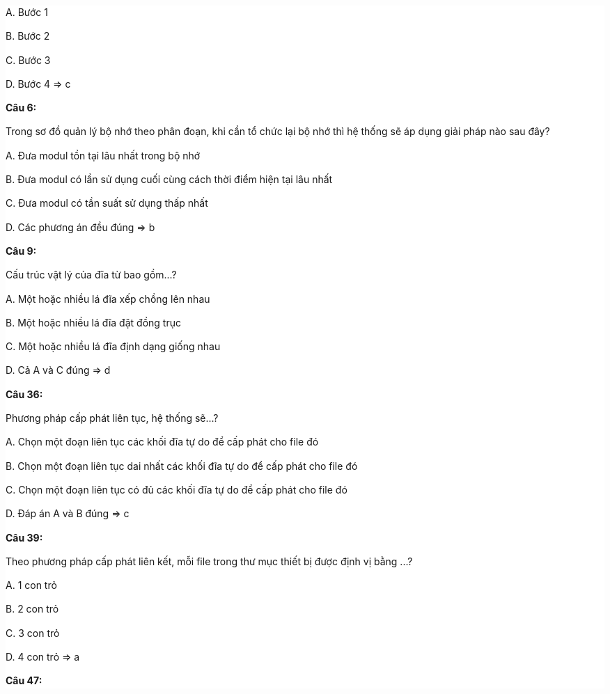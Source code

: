 A. Bước 1

B. Bước 2

C. Bước 3

D. Bước 4
=> c


**Câu 6:**

Trong sơ đồ quản lý bộ nhớ theo phân đoạn, khi cần tổ chức lại bộ nhớ thì hệ thống sẽ áp dụng giải pháp nào sau đây?

A. Đưa modul tồn tại lâu nhất trong bộ nhớ

B. Đưa modul có lần sử dụng cuối cùng cách thời điểm hiện tại lâu nhất

C. Đưa modul có tần suất sử dụng thấp nhất

D. Các phương án đều đúng
=> b

**Câu 9:**

Cấu trúc vật lý của đĩa từ bao gồm...?

A. Một hoặc nhiều lá đĩa xếp chồng lên nhau

B. Một hoặc nhiều lá đĩa đặt đồng trục

C. Một hoặc nhiều lá đĩa định dạng giống nhau

D. Cả A và C đúng
=> d

**Câu 36:**

Phương pháp cấp phát liên tục, hệ thống sẽ...?

A. Chọn một đoạn liên tục các khối đĩa tự do để cấp phát cho file đó

B. Chọn một đoạn liên tục dai nhất các khối đĩa tự do để cấp phát cho file đó

C. Chọn một đoạn liên tục có đủ các khối đĩa tự do để cấp phát cho file đó

D. Đáp án A và B đúng
=> c

**Câu 39:**

Theo phương pháp cấp phát liên kết, mỗi file trong thư mục thiết bị được định vị bằng ...?

A. 1 con trỏ

B. 2 con trỏ

C. 3 con trỏ

D. 4 con trỏ
=> a

**Câu 47:**
